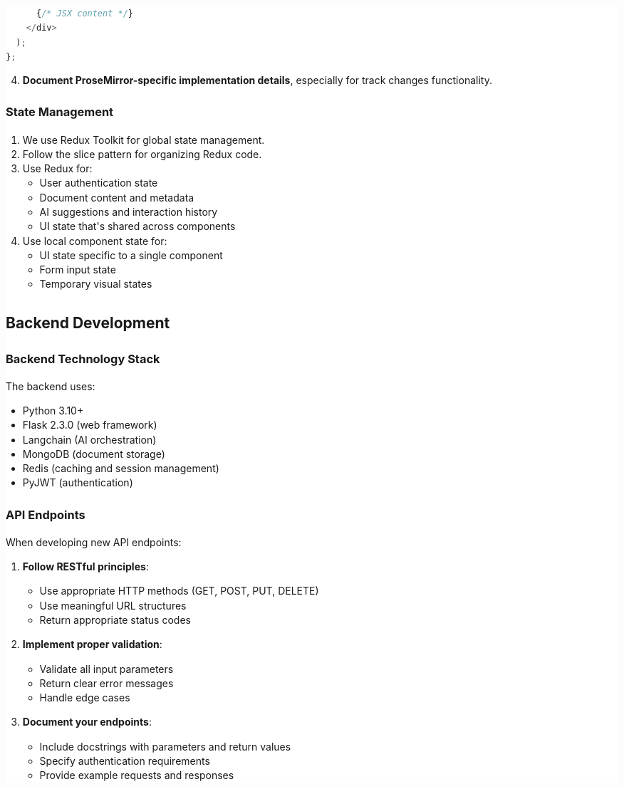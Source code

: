    ```typescript
         {/* JSX content */}
       </div>
     );
   };
   ```

4. **Document ProseMirror-specific implementation details**, especially for track changes functionality.

### State Management

1. We use Redux Toolkit for global state management.
2. Follow the slice pattern for organizing Redux code.
3. Use Redux for:
   - User authentication state
   - Document content and metadata
   - AI suggestions and interaction history
   - UI state that's shared across components
4. Use local component state for:
   - UI state specific to a single component
   - Form input state
   - Temporary visual states

## Backend Development

### Backend Technology Stack

The backend uses:
- Python 3.10+
- Flask 2.3.0 (web framework)
- Langchain (AI orchestration)
- MongoDB (document storage)
- Redis (caching and session management)
- PyJWT (authentication)

### API Endpoints

When developing new API endpoints:

1. **Follow RESTful principles**:
   - Use appropriate HTTP methods (GET, POST, PUT, DELETE)
   - Use meaningful URL structures
   - Return appropriate status codes

2. **Implement proper validation**:
   - Validate all input parameters
   - Return clear error messages
   - Handle edge cases

3. **Document your endpoints**:
   - Include docstrings with parameters and return values
   - Specify authentication requirements
   - Provide example requests and responses
